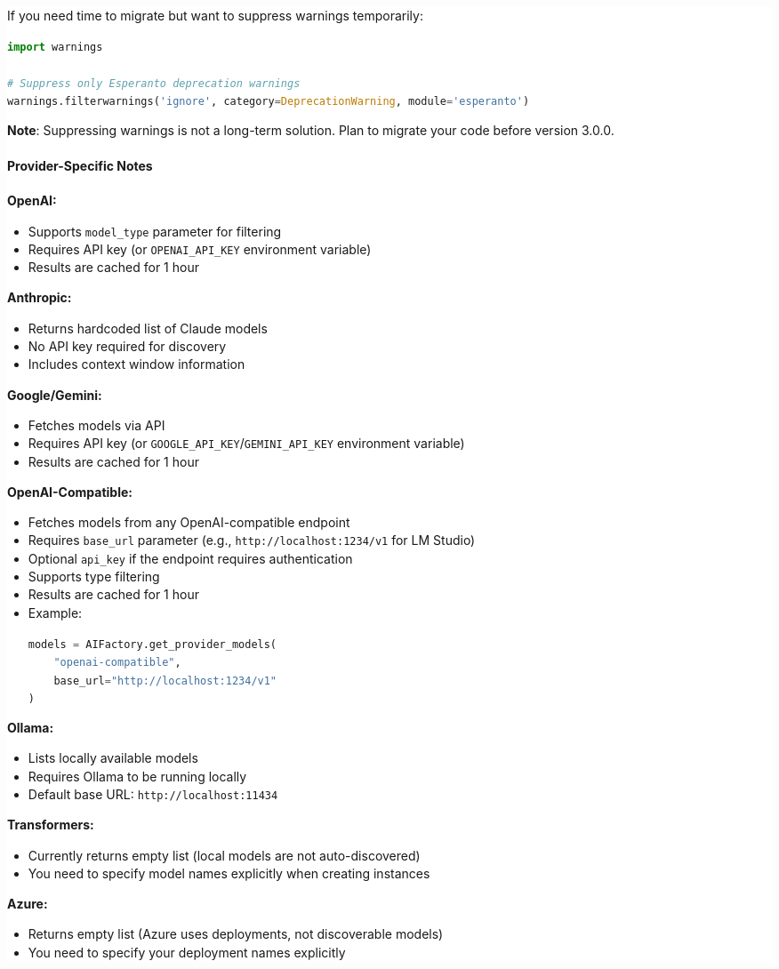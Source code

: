 If you need time to migrate but want to suppress warnings temporarily:

```python
import warnings

# Suppress only Esperanto deprecation warnings
warnings.filterwarnings('ignore', category=DeprecationWarning, module='esperanto')
```

**Note**: Suppressing warnings is not a long-term solution. Plan to migrate your code before version 3.0.0.

#### Provider-Specific Notes

**OpenAI:**
- Supports `model_type` parameter for filtering
- Requires API key (or `OPENAI_API_KEY` environment variable)
- Results are cached for 1 hour

**Anthropic:**
- Returns hardcoded list of Claude models
- No API key required for discovery
- Includes context window information

**Google/Gemini:**
- Fetches models via API
- Requires API key (or `GOOGLE_API_KEY`/`GEMINI_API_KEY` environment variable)
- Results are cached for 1 hour

**OpenAI-Compatible:**
- Fetches models from any OpenAI-compatible endpoint
- Requires `base_url` parameter (e.g., `http://localhost:1234/v1` for LM Studio)
- Optional `api_key` if the endpoint requires authentication
- Supports type filtering
- Results are cached for 1 hour
- Example:
  ```python
  models = AIFactory.get_provider_models(
      "openai-compatible",
      base_url="http://localhost:1234/v1"
  )
  ```

**Ollama:**
- Lists locally available models
- Requires Ollama to be running locally
- Default base URL: `http://localhost:11434`

**Transformers:**
- Currently returns empty list (local models are not auto-discovered)
- You need to specify model names explicitly when creating instances

**Azure:**
- Returns empty list (Azure uses deployments, not discoverable models)
- You need to specify your deployment names explicitly
